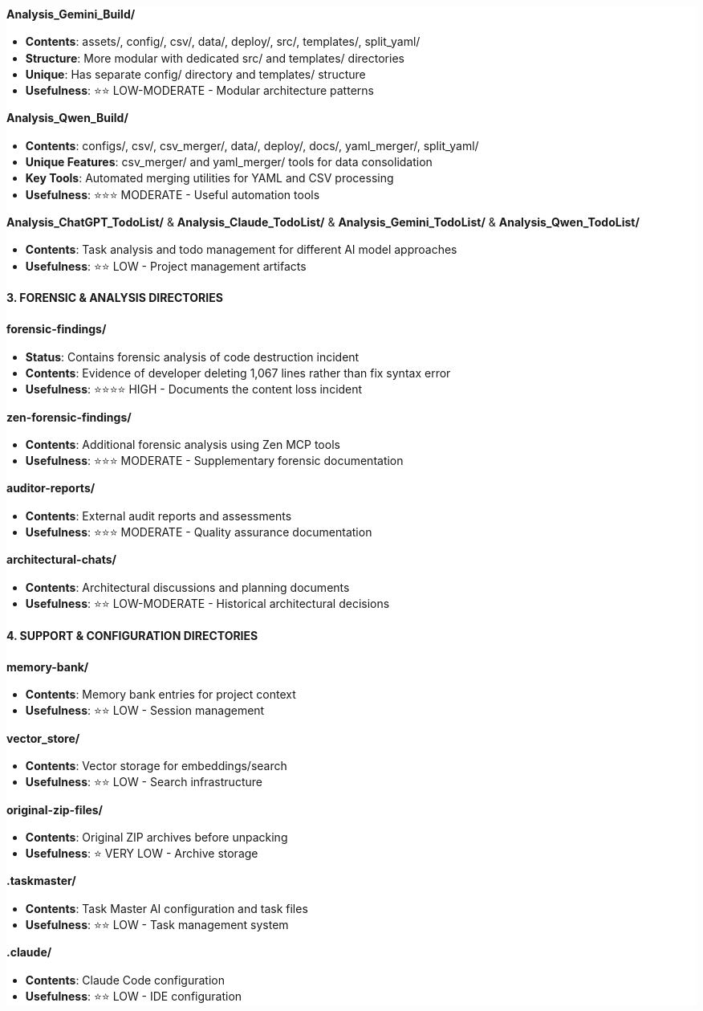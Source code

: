 **Analysis_Gemini_Build/**
- **Contents**: assets/, config/, csv/, data/, deploy/, src/, templates/, split_yaml/
- **Structure**: More modular with dedicated src/ and templates/ directories
- **Unique**: Has separate config/ directory and templates/ structure
- **Usefulness**: ⭐⭐ LOW-MODERATE - Modular architecture patterns

**Analysis_Qwen_Build/**
- **Contents**: configs/, csv/, csv_merger/, data/, deploy/, docs/, yaml_merger/, split_yaml/
- **Unique Features**: csv_merger/ and yaml_merger/ tools for data consolidation
- **Key Tools**: Automated merging utilities for YAML and CSV processing
- **Usefulness**: ⭐⭐⭐ MODERATE - Useful automation tools

**Analysis_ChatGPT_TodoList/** & **Analysis_Claude_TodoList/** & **Analysis_Gemini_TodoList/** & **Analysis_Qwen_TodoList/**
- **Contents**: Task analysis and todo management for different AI model approaches
- **Usefulness**: ⭐⭐ LOW - Project management artifacts

#### 3. FORENSIC & ANALYSIS DIRECTORIES

**forensic-findings/**
- **Status**: Contains forensic analysis of code destruction incident
- **Contents**: Evidence of developer deleting 1,067 lines rather than fix syntax error
- **Usefulness**: ⭐⭐⭐⭐ HIGH - Documents the content loss incident

**zen-forensic-findings/**
- **Contents**: Additional forensic analysis using Zen MCP tools
- **Usefulness**: ⭐⭐⭐ MODERATE - Supplementary forensic documentation

**auditor-reports/**
- **Contents**: External audit reports and assessments
- **Usefulness**: ⭐⭐⭐ MODERATE - Quality assurance documentation

**architectural-chats/**
- **Contents**: Architectural discussions and planning documents
- **Usefulness**: ⭐⭐ LOW-MODERATE - Historical architectural decisions

#### 4. SUPPORT & CONFIGURATION DIRECTORIES

**memory-bank/**
- **Contents**: Memory bank entries for project context
- **Usefulness**: ⭐⭐ LOW - Session management

**vector_store/**
- **Contents**: Vector storage for embeddings/search
- **Usefulness**: ⭐⭐ LOW - Search infrastructure

**original-zip-files/**
- **Contents**: Original ZIP archives before unpacking
- **Usefulness**: ⭐ VERY LOW - Archive storage

**.taskmaster/**
- **Contents**: Task Master AI configuration and task files
- **Usefulness**: ⭐⭐ LOW - Task management system

**.claude/**
- **Contents**: Claude Code configuration
- **Usefulness**: ⭐⭐ LOW - IDE configuration
